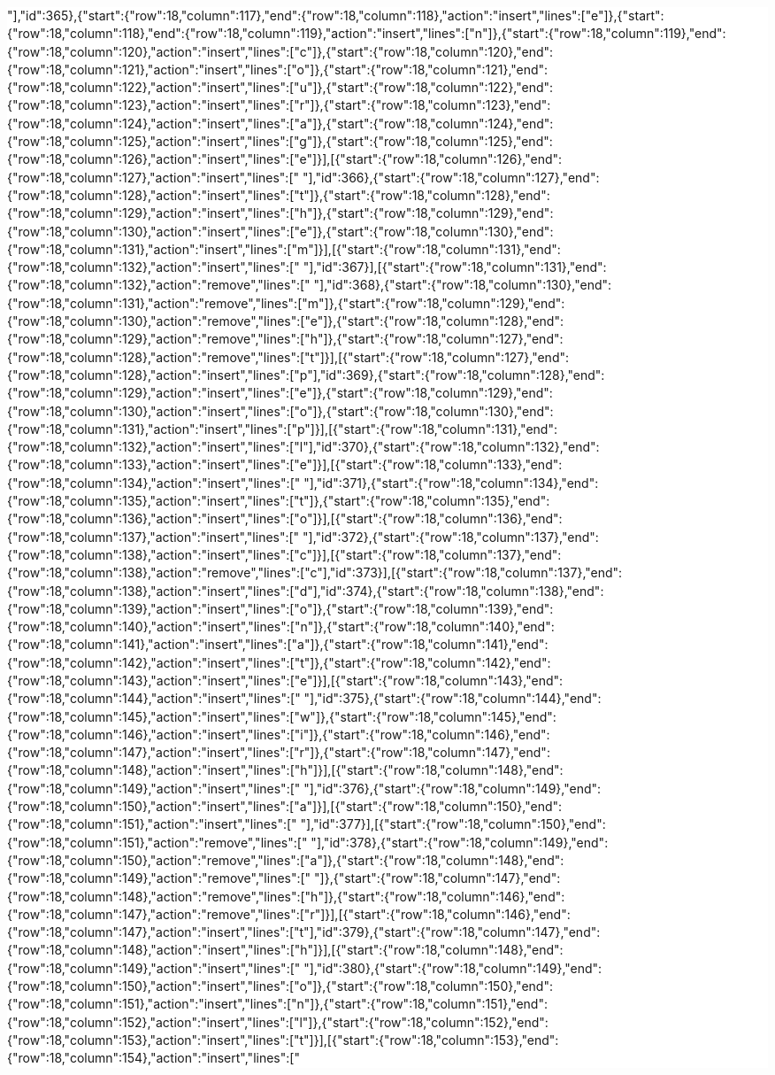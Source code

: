 "],"id":365},{"start":{"row":18,"column":117},"end":{"row":18,"column":118},"action":"insert","lines":["e"]},{"start":{"row":18,"column":118},"end":{"row":18,"column":119},"action":"insert","lines":["n"]},{"start":{"row":18,"column":119},"end":{"row":18,"column":120},"action":"insert","lines":["c"]},{"start":{"row":18,"column":120},"end":{"row":18,"column":121},"action":"insert","lines":["o"]},{"start":{"row":18,"column":121},"end":{"row":18,"column":122},"action":"insert","lines":["u"]},{"start":{"row":18,"column":122},"end":{"row":18,"column":123},"action":"insert","lines":["r"]},{"start":{"row":18,"column":123},"end":{"row":18,"column":124},"action":"insert","lines":["a"]},{"start":{"row":18,"column":124},"end":{"row":18,"column":125},"action":"insert","lines":["g"]},{"start":{"row":18,"column":125},"end":{"row":18,"column":126},"action":"insert","lines":["e"]}],[{"start":{"row":18,"column":126},"end":{"row":18,"column":127},"action":"insert","lines":[" "],"id":366},{"start":{"row":18,"column":127},"end":{"row":18,"column":128},"action":"insert","lines":["t"]},{"start":{"row":18,"column":128},"end":{"row":18,"column":129},"action":"insert","lines":["h"]},{"start":{"row":18,"column":129},"end":{"row":18,"column":130},"action":"insert","lines":["e"]},{"start":{"row":18,"column":130},"end":{"row":18,"column":131},"action":"insert","lines":["m"]}],[{"start":{"row":18,"column":131},"end":{"row":18,"column":132},"action":"insert","lines":[" "],"id":367}],[{"start":{"row":18,"column":131},"end":{"row":18,"column":132},"action":"remove","lines":[" "],"id":368},{"start":{"row":18,"column":130},"end":{"row":18,"column":131},"action":"remove","lines":["m"]},{"start":{"row":18,"column":129},"end":{"row":18,"column":130},"action":"remove","lines":["e"]},{"start":{"row":18,"column":128},"end":{"row":18,"column":129},"action":"remove","lines":["h"]},{"start":{"row":18,"column":127},"end":{"row":18,"column":128},"action":"remove","lines":["t"]}],[{"start":{"row":18,"column":127},"end":{"row":18,"column":128},"action":"insert","lines":["p"],"id":369},{"start":{"row":18,"column":128},"end":{"row":18,"column":129},"action":"insert","lines":["e"]},{"start":{"row":18,"column":129},"end":{"row":18,"column":130},"action":"insert","lines":["o"]},{"start":{"row":18,"column":130},"end":{"row":18,"column":131},"action":"insert","lines":["p"]}],[{"start":{"row":18,"column":131},"end":{"row":18,"column":132},"action":"insert","lines":["l"],"id":370},{"start":{"row":18,"column":132},"end":{"row":18,"column":133},"action":"insert","lines":["e"]}],[{"start":{"row":18,"column":133},"end":{"row":18,"column":134},"action":"insert","lines":[" "],"id":371},{"start":{"row":18,"column":134},"end":{"row":18,"column":135},"action":"insert","lines":["t"]},{"start":{"row":18,"column":135},"end":{"row":18,"column":136},"action":"insert","lines":["o"]}],[{"start":{"row":18,"column":136},"end":{"row":18,"column":137},"action":"insert","lines":[" "],"id":372},{"start":{"row":18,"column":137},"end":{"row":18,"column":138},"action":"insert","lines":["c"]}],[{"start":{"row":18,"column":137},"end":{"row":18,"column":138},"action":"remove","lines":["c"],"id":373}],[{"start":{"row":18,"column":137},"end":{"row":18,"column":138},"action":"insert","lines":["d"],"id":374},{"start":{"row":18,"column":138},"end":{"row":18,"column":139},"action":"insert","lines":["o"]},{"start":{"row":18,"column":139},"end":{"row":18,"column":140},"action":"insert","lines":["n"]},{"start":{"row":18,"column":140},"end":{"row":18,"column":141},"action":"insert","lines":["a"]},{"start":{"row":18,"column":141},"end":{"row":18,"column":142},"action":"insert","lines":["t"]},{"start":{"row":18,"column":142},"end":{"row":18,"column":143},"action":"insert","lines":["e"]}],[{"start":{"row":18,"column":143},"end":{"row":18,"column":144},"action":"insert","lines":[" "],"id":375},{"start":{"row":18,"column":144},"end":{"row":18,"column":145},"action":"insert","lines":["w"]},{"start":{"row":18,"column":145},"end":{"row":18,"column":146},"action":"insert","lines":["i"]},{"start":{"row":18,"column":146},"end":{"row":18,"column":147},"action":"insert","lines":["r"]},{"start":{"row":18,"column":147},"end":{"row":18,"column":148},"action":"insert","lines":["h"]}],[{"start":{"row":18,"column":148},"end":{"row":18,"column":149},"action":"insert","lines":[" "],"id":376},{"start":{"row":18,"column":149},"end":{"row":18,"column":150},"action":"insert","lines":["a"]}],[{"start":{"row":18,"column":150},"end":{"row":18,"column":151},"action":"insert","lines":[" "],"id":377}],[{"start":{"row":18,"column":150},"end":{"row":18,"column":151},"action":"remove","lines":[" "],"id":378},{"start":{"row":18,"column":149},"end":{"row":18,"column":150},"action":"remove","lines":["a"]},{"start":{"row":18,"column":148},"end":{"row":18,"column":149},"action":"remove","lines":[" "]},{"start":{"row":18,"column":147},"end":{"row":18,"column":148},"action":"remove","lines":["h"]},{"start":{"row":18,"column":146},"end":{"row":18,"column":147},"action":"remove","lines":["r"]}],[{"start":{"row":18,"column":146},"end":{"row":18,"column":147},"action":"insert","lines":["t"],"id":379},{"start":{"row":18,"column":147},"end":{"row":18,"column":148},"action":"insert","lines":["h"]}],[{"start":{"row":18,"column":148},"end":{"row":18,"column":149},"action":"insert","lines":[" "],"id":380},{"start":{"row":18,"column":149},"end":{"row":18,"column":150},"action":"insert","lines":["o"]},{"start":{"row":18,"column":150},"end":{"row":18,"column":151},"action":"insert","lines":["n"]},{"start":{"row":18,"column":151},"end":{"row":18,"column":152},"action":"insert","lines":["l"]},{"start":{"row":18,"column":152},"end":{"row":18,"column":153},"action":"insert","lines":["t"]}],[{"start":{"row":18,"column":153},"end":{"row":18,"column":154},"action":"insert","lines":["